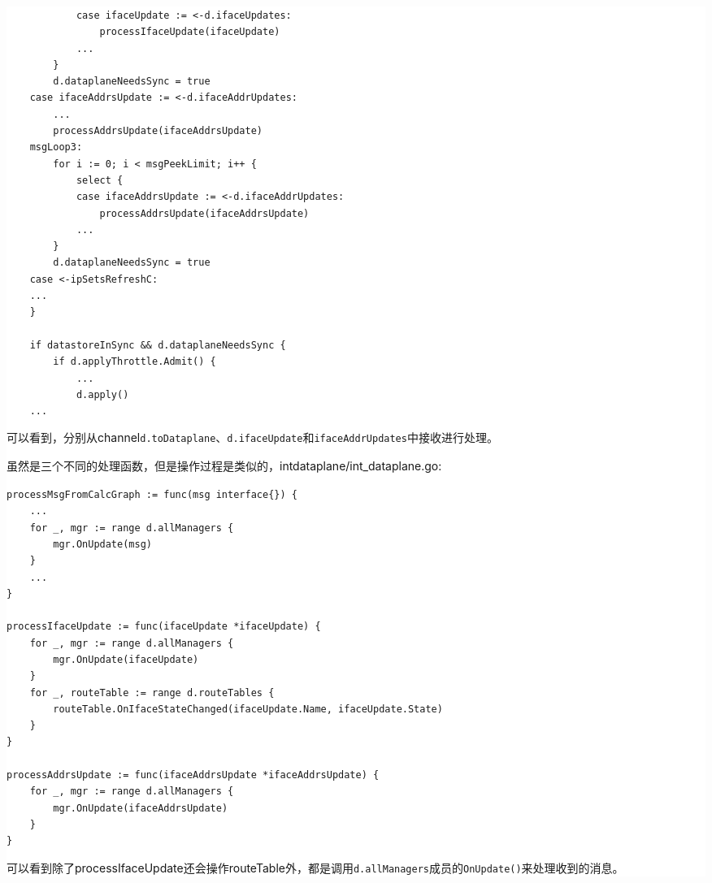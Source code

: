 				case ifaceUpdate := <-d.ifaceUpdates:
					processIfaceUpdate(ifaceUpdate)
				...
			}
			d.dataplaneNeedsSync = true
		case ifaceAddrsUpdate := <-d.ifaceAddrUpdates:
			...
			processAddrsUpdate(ifaceAddrsUpdate)
		msgLoop3:
			for i := 0; i < msgPeekLimit; i++ {
				select {
				case ifaceAddrsUpdate := <-d.ifaceAddrUpdates:
					processAddrsUpdate(ifaceAddrsUpdate)
				...
			}
			d.dataplaneNeedsSync = true
		case <-ipSetsRefreshC:
		...
		}
		
		if datastoreInSync && d.dataplaneNeedsSync {
			if d.applyThrottle.Admit() {
				...
				d.apply()
		...

可以看到，分别从channel`d.toDataplane`、`d.ifaceUpdate`和`ifaceAddrUpdates`中接收进行处理。

虽然是三个不同的处理函数，但是操作过程是类似的，intdataplane/int_dataplane.go:

	processMsgFromCalcGraph := func(msg interface{}) {
		...
		for _, mgr := range d.allManagers {
			mgr.OnUpdate(msg)
		}
		...
	}

	processIfaceUpdate := func(ifaceUpdate *ifaceUpdate) {
		for _, mgr := range d.allManagers {
			mgr.OnUpdate(ifaceUpdate)
		}
		for _, routeTable := range d.routeTables {
			routeTable.OnIfaceStateChanged(ifaceUpdate.Name, ifaceUpdate.State)
		}
	}
	
	processAddrsUpdate := func(ifaceAddrsUpdate *ifaceAddrsUpdate) {
		for _, mgr := range d.allManagers {
			mgr.OnUpdate(ifaceAddrsUpdate)
		}
	}

可以看到除了processIfaceUpdate还会操作routeTable外，都是调用`d.allManagers`成员的`OnUpdate()`来处理收到的消息。
